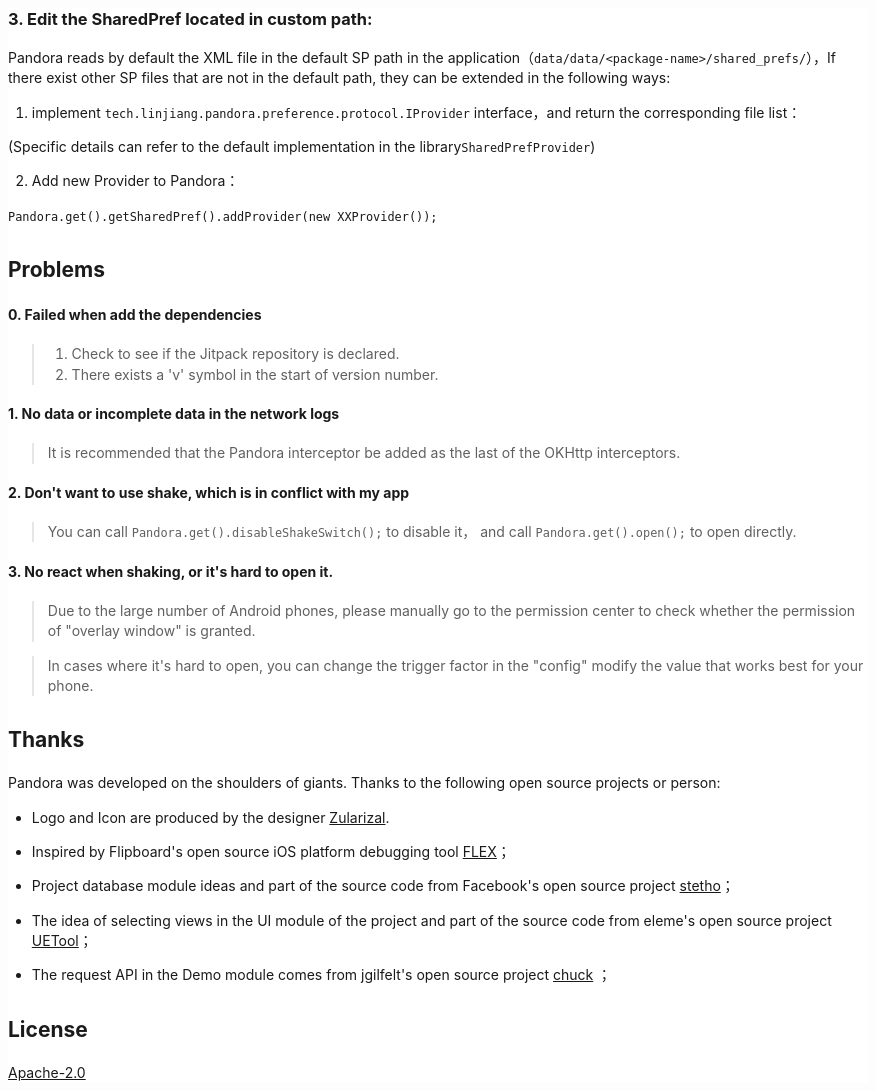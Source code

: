 
### 3. Edit the SharedPref located in custom path:

Pandora reads by default the XML file in the default SP path in the application（`data/data/<package-name>/shared_prefs/`），If there exist other SP files that are not in the default path, they can be extended in the following ways:

1. implement `tech.linjiang.pandora.preference.protocol.IProvider` interface，and return the corresponding file list：

(Specific details can refer to the default implementation in the library`SharedPrefProvider`)

2. Add new Provider to Pandora：
```
Pandora.get().getSharedPref().addProvider(new XXProvider());
```

## Problems

#### 0. Failed when add the dependencies

> 1. Check to see if the Jitpack repository is declared.
> 2. There exists a 'v' symbol in the start of version number.

#### 1. No data or incomplete data in the network logs

> It is recommended that the Pandora interceptor be added as the last of the OKHttp interceptors.

#### 2. Don't want to use shake, which is in conflict with my app

> You can call `Pandora.get().disableShakeSwitch();` to disable it，
and call `Pandora.get().open();` to open directly.

#### 3. No react when shaking, or it's hard to open it.

> Due to the large number of Android phones, please manually go to the permission center to check whether the permission of "overlay window" is granted.

> In cases where it's hard to open, you can change the trigger factor in the "config" modify the value that works best for your phone.


## Thanks

Pandora was developed on the shoulders of giants. Thanks to the following open source projects or person:

- Logo and Icon are produced by the designer [Zularizal](https://github.com/zularizal).

- Inspired by Flipboard's open source iOS platform debugging tool [FLEX](https://github.com/Flipboard/FLEX)；

- Project database module ideas and part of the source code from Facebook's open source project [stetho](https://github.com/facebook/stetho)；

- The idea of selecting views in the UI module of the project and part of the source code from eleme's open source project [UETool](https://github.com/eleme/UETool)；

- The request API in the Demo module comes from jgilfelt's open source project [chuck](https://github.com/jgilfelt/chuck) ；

## License
[Apache-2.0](https://opensource.org/licenses/Apache-2.0)